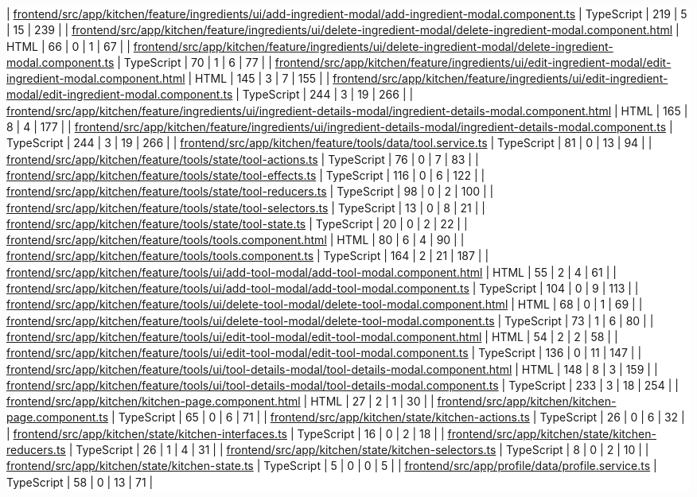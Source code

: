 | [frontend/src/app/kitchen/feature/ingredients/ui/add-ingredient-modal/add-ingredient-modal.component.ts](/frontend/src/app/kitchen/feature/ingredients/ui/add-ingredient-modal/add-ingredient-modal.component.ts) | TypeScript | 219 | 5 | 15 | 239 |
| [frontend/src/app/kitchen/feature/ingredients/ui/delete-ingredient-modal/delete-ingredient-modal.component.html](/frontend/src/app/kitchen/feature/ingredients/ui/delete-ingredient-modal/delete-ingredient-modal.component.html) | HTML | 66 | 0 | 1 | 67 |
| [frontend/src/app/kitchen/feature/ingredients/ui/delete-ingredient-modal/delete-ingredient-modal.component.ts](/frontend/src/app/kitchen/feature/ingredients/ui/delete-ingredient-modal/delete-ingredient-modal.component.ts) | TypeScript | 70 | 1 | 6 | 77 |
| [frontend/src/app/kitchen/feature/ingredients/ui/edit-ingredient-modal/edit-ingredient-modal.component.html](/frontend/src/app/kitchen/feature/ingredients/ui/edit-ingredient-modal/edit-ingredient-modal.component.html) | HTML | 145 | 3 | 7 | 155 |
| [frontend/src/app/kitchen/feature/ingredients/ui/edit-ingredient-modal/edit-ingredient-modal.component.ts](/frontend/src/app/kitchen/feature/ingredients/ui/edit-ingredient-modal/edit-ingredient-modal.component.ts) | TypeScript | 244 | 3 | 19 | 266 |
| [frontend/src/app/kitchen/feature/ingredients/ui/ingredient-details-modal/ingredient-details-modal.component.html](/frontend/src/app/kitchen/feature/ingredients/ui/ingredient-details-modal/ingredient-details-modal.component.html) | HTML | 165 | 8 | 4 | 177 |
| [frontend/src/app/kitchen/feature/ingredients/ui/ingredient-details-modal/ingredient-details-modal.component.ts](/frontend/src/app/kitchen/feature/ingredients/ui/ingredient-details-modal/ingredient-details-modal.component.ts) | TypeScript | 244 | 3 | 19 | 266 |
| [frontend/src/app/kitchen/feature/tools/data/tool.service.ts](/frontend/src/app/kitchen/feature/tools/data/tool.service.ts) | TypeScript | 81 | 0 | 13 | 94 |
| [frontend/src/app/kitchen/feature/tools/state/tool-actions.ts](/frontend/src/app/kitchen/feature/tools/state/tool-actions.ts) | TypeScript | 76 | 0 | 7 | 83 |
| [frontend/src/app/kitchen/feature/tools/state/tool-effects.ts](/frontend/src/app/kitchen/feature/tools/state/tool-effects.ts) | TypeScript | 116 | 0 | 6 | 122 |
| [frontend/src/app/kitchen/feature/tools/state/tool-reducers.ts](/frontend/src/app/kitchen/feature/tools/state/tool-reducers.ts) | TypeScript | 98 | 0 | 2 | 100 |
| [frontend/src/app/kitchen/feature/tools/state/tool-selectors.ts](/frontend/src/app/kitchen/feature/tools/state/tool-selectors.ts) | TypeScript | 13 | 0 | 8 | 21 |
| [frontend/src/app/kitchen/feature/tools/state/tool-state.ts](/frontend/src/app/kitchen/feature/tools/state/tool-state.ts) | TypeScript | 20 | 0 | 2 | 22 |
| [frontend/src/app/kitchen/feature/tools/tools.component.html](/frontend/src/app/kitchen/feature/tools/tools.component.html) | HTML | 80 | 6 | 4 | 90 |
| [frontend/src/app/kitchen/feature/tools/tools.component.ts](/frontend/src/app/kitchen/feature/tools/tools.component.ts) | TypeScript | 164 | 2 | 21 | 187 |
| [frontend/src/app/kitchen/feature/tools/ui/add-tool-modal/add-tool-modal.component.html](/frontend/src/app/kitchen/feature/tools/ui/add-tool-modal/add-tool-modal.component.html) | HTML | 55 | 2 | 4 | 61 |
| [frontend/src/app/kitchen/feature/tools/ui/add-tool-modal/add-tool-modal.component.ts](/frontend/src/app/kitchen/feature/tools/ui/add-tool-modal/add-tool-modal.component.ts) | TypeScript | 104 | 0 | 9 | 113 |
| [frontend/src/app/kitchen/feature/tools/ui/delete-tool-modal/delete-tool-modal.component.html](/frontend/src/app/kitchen/feature/tools/ui/delete-tool-modal/delete-tool-modal.component.html) | HTML | 68 | 0 | 1 | 69 |
| [frontend/src/app/kitchen/feature/tools/ui/delete-tool-modal/delete-tool-modal.component.ts](/frontend/src/app/kitchen/feature/tools/ui/delete-tool-modal/delete-tool-modal.component.ts) | TypeScript | 73 | 1 | 6 | 80 |
| [frontend/src/app/kitchen/feature/tools/ui/edit-tool-modal/edit-tool-modal.component.html](/frontend/src/app/kitchen/feature/tools/ui/edit-tool-modal/edit-tool-modal.component.html) | HTML | 54 | 2 | 2 | 58 |
| [frontend/src/app/kitchen/feature/tools/ui/edit-tool-modal/edit-tool-modal.component.ts](/frontend/src/app/kitchen/feature/tools/ui/edit-tool-modal/edit-tool-modal.component.ts) | TypeScript | 136 | 0 | 11 | 147 |
| [frontend/src/app/kitchen/feature/tools/ui/tool-details-modal/tool-details-modal.component.html](/frontend/src/app/kitchen/feature/tools/ui/tool-details-modal/tool-details-modal.component.html) | HTML | 148 | 8 | 3 | 159 |
| [frontend/src/app/kitchen/feature/tools/ui/tool-details-modal/tool-details-modal.component.ts](/frontend/src/app/kitchen/feature/tools/ui/tool-details-modal/tool-details-modal.component.ts) | TypeScript | 233 | 3 | 18 | 254 |
| [frontend/src/app/kitchen/kitchen-page.component.html](/frontend/src/app/kitchen/kitchen-page.component.html) | HTML | 27 | 2 | 1 | 30 |
| [frontend/src/app/kitchen/kitchen-page.component.ts](/frontend/src/app/kitchen/kitchen-page.component.ts) | TypeScript | 65 | 0 | 6 | 71 |
| [frontend/src/app/kitchen/state/kitchen-actions.ts](/frontend/src/app/kitchen/state/kitchen-actions.ts) | TypeScript | 26 | 0 | 6 | 32 |
| [frontend/src/app/kitchen/state/kitchen-interfaces.ts](/frontend/src/app/kitchen/state/kitchen-interfaces.ts) | TypeScript | 16 | 0 | 2 | 18 |
| [frontend/src/app/kitchen/state/kitchen-reducers.ts](/frontend/src/app/kitchen/state/kitchen-reducers.ts) | TypeScript | 26 | 1 | 4 | 31 |
| [frontend/src/app/kitchen/state/kitchen-selectors.ts](/frontend/src/app/kitchen/state/kitchen-selectors.ts) | TypeScript | 8 | 0 | 2 | 10 |
| [frontend/src/app/kitchen/state/kitchen-state.ts](/frontend/src/app/kitchen/state/kitchen-state.ts) | TypeScript | 5 | 0 | 0 | 5 |
| [frontend/src/app/profile/data/profile.service.ts](/frontend/src/app/profile/data/profile.service.ts) | TypeScript | 58 | 0 | 13 | 71 |